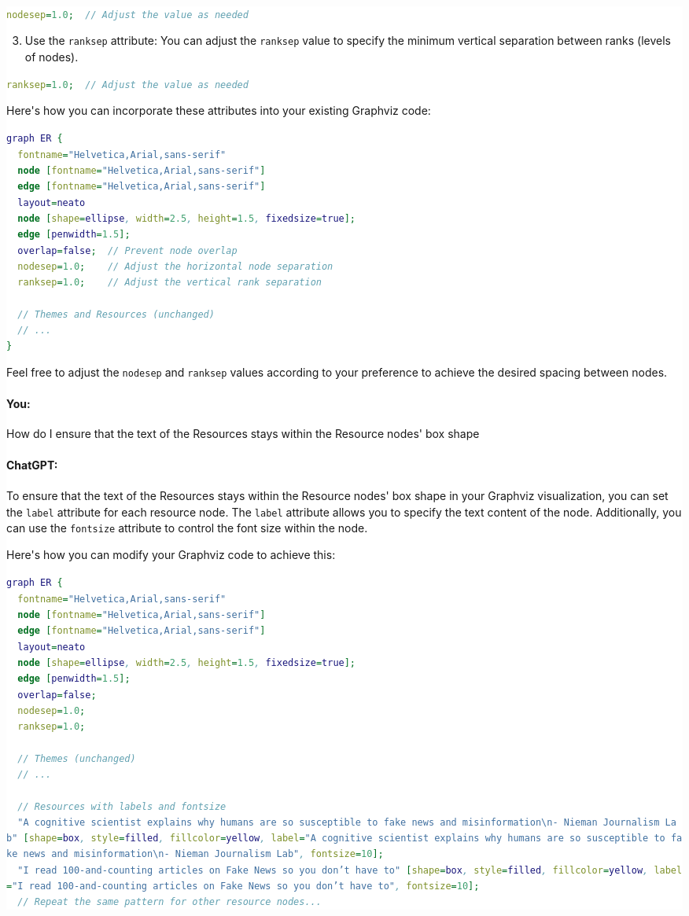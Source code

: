 ```dot
nodesep=1.0;  // Adjust the value as needed
```

3. Use the `ranksep` attribute: You can adjust the `ranksep` value to specify the minimum vertical separation between ranks (levels of nodes).

```dot
ranksep=1.0;  // Adjust the value as needed
```

Here's how you can incorporate these attributes into your existing Graphviz code:

```dot
graph ER {
  fontname="Helvetica,Arial,sans-serif"
  node [fontname="Helvetica,Arial,sans-serif"]
  edge [fontname="Helvetica,Arial,sans-serif"]
  layout=neato
  node [shape=ellipse, width=2.5, height=1.5, fixedsize=true];
  edge [penwidth=1.5];
  overlap=false;  // Prevent node overlap
  nodesep=1.0;    // Adjust the horizontal node separation
  ranksep=1.0;    // Adjust the vertical rank separation

  // Themes and Resources (unchanged)
  // ...
}
```

Feel free to adjust the `nodesep` and `ranksep` values according to your preference to achieve the desired spacing between nodes.


#### You:
How do I ensure that the text of the Resources stays within the Resource nodes' box shape 

#### ChatGPT:
To ensure that the text of the Resources stays within the Resource nodes' box shape in your Graphviz visualization, you can set the `label` attribute for each resource node. The `label` attribute allows you to specify the text content of the node. Additionally, you can use the `fontsize` attribute to control the font size within the node.

Here's how you can modify your Graphviz code to achieve this:

```dot
graph ER {
  fontname="Helvetica,Arial,sans-serif"
  node [fontname="Helvetica,Arial,sans-serif"]
  edge [fontname="Helvetica,Arial,sans-serif"]
  layout=neato
  node [shape=ellipse, width=2.5, height=1.5, fixedsize=true];
  edge [penwidth=1.5];
  overlap=false;
  nodesep=1.0;
  ranksep=1.0;

  // Themes (unchanged)
  // ...

  // Resources with labels and fontsize
  "A cognitive scientist explains why humans are so susceptible to fake news and misinformation\n- Nieman Journalism Lab" [shape=box, style=filled, fillcolor=yellow, label="A cognitive scientist explains why humans are so susceptible to fake news and misinformation\n- Nieman Journalism Lab", fontsize=10];
  "I read 100-and-counting articles on Fake News so you don’t have to" [shape=box, style=filled, fillcolor=yellow, label="I read 100-and-counting articles on Fake News so you don’t have to", fontsize=10];
  // Repeat the same pattern for other resource nodes...
```